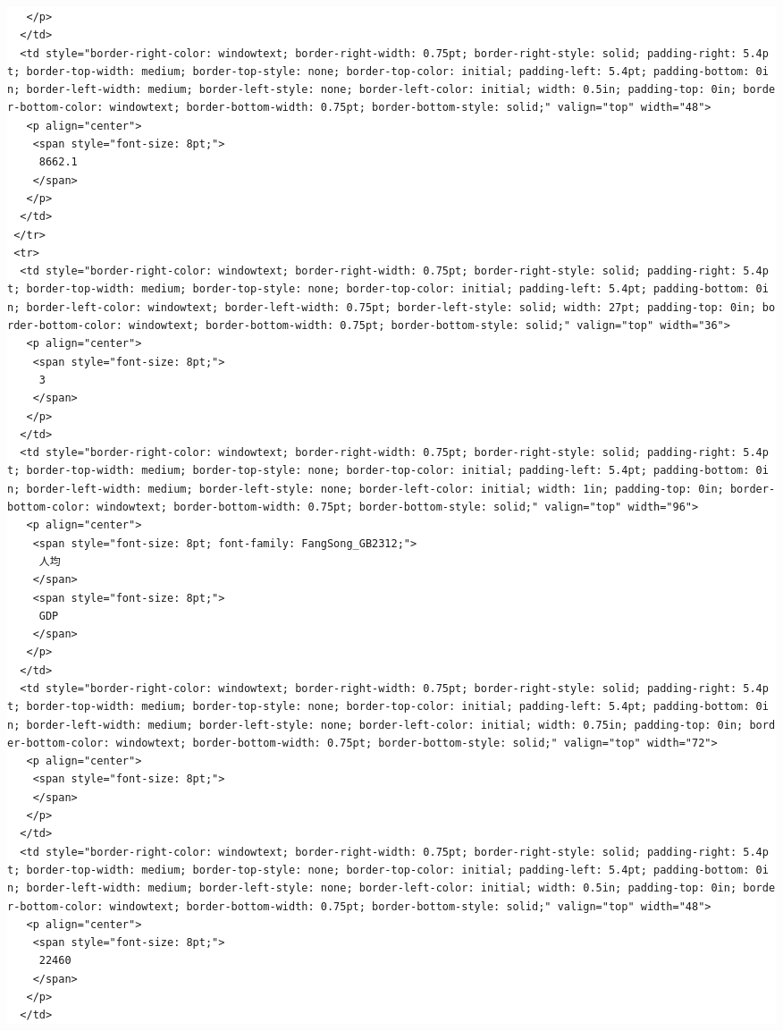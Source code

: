        </p>
      </td>
      <td style="border-right-color: windowtext; border-right-width: 0.75pt; border-right-style: solid; padding-right: 5.4pt; border-top-width: medium; border-top-style: none; border-top-color: initial; padding-left: 5.4pt; padding-bottom: 0in; border-left-width: medium; border-left-style: none; border-left-color: initial; width: 0.5in; padding-top: 0in; border-bottom-color: windowtext; border-bottom-width: 0.75pt; border-bottom-style: solid;" valign="top" width="48">
       <p align="center">
        <span style="font-size: 8pt;">
         8662.1
        </span>
       </p>
      </td>
     </tr>
     <tr>
      <td style="border-right-color: windowtext; border-right-width: 0.75pt; border-right-style: solid; padding-right: 5.4pt; border-top-width: medium; border-top-style: none; border-top-color: initial; padding-left: 5.4pt; padding-bottom: 0in; border-left-color: windowtext; border-left-width: 0.75pt; border-left-style: solid; width: 27pt; padding-top: 0in; border-bottom-color: windowtext; border-bottom-width: 0.75pt; border-bottom-style: solid;" valign="top" width="36">
       <p align="center">
        <span style="font-size: 8pt;">
         3
        </span>
       </p>
      </td>
      <td style="border-right-color: windowtext; border-right-width: 0.75pt; border-right-style: solid; padding-right: 5.4pt; border-top-width: medium; border-top-style: none; border-top-color: initial; padding-left: 5.4pt; padding-bottom: 0in; border-left-width: medium; border-left-style: none; border-left-color: initial; width: 1in; padding-top: 0in; border-bottom-color: windowtext; border-bottom-width: 0.75pt; border-bottom-style: solid;" valign="top" width="96">
       <p align="center">
        <span style="font-size: 8pt; font-family: FangSong_GB2312;">
         人均
        </span>
        <span style="font-size: 8pt;">
         GDP
        </span>
       </p>
      </td>
      <td style="border-right-color: windowtext; border-right-width: 0.75pt; border-right-style: solid; padding-right: 5.4pt; border-top-width: medium; border-top-style: none; border-top-color: initial; padding-left: 5.4pt; padding-bottom: 0in; border-left-width: medium; border-left-style: none; border-left-color: initial; width: 0.75in; padding-top: 0in; border-bottom-color: windowtext; border-bottom-width: 0.75pt; border-bottom-style: solid;" valign="top" width="72">
       <p align="center">
        <span style="font-size: 8pt;">
        </span>
       </p>
      </td>
      <td style="border-right-color: windowtext; border-right-width: 0.75pt; border-right-style: solid; padding-right: 5.4pt; border-top-width: medium; border-top-style: none; border-top-color: initial; padding-left: 5.4pt; padding-bottom: 0in; border-left-width: medium; border-left-style: none; border-left-color: initial; width: 0.5in; padding-top: 0in; border-bottom-color: windowtext; border-bottom-width: 0.75pt; border-bottom-style: solid;" valign="top" width="48">
       <p align="center">
        <span style="font-size: 8pt;">
         22460
        </span>
       </p>
      </td>